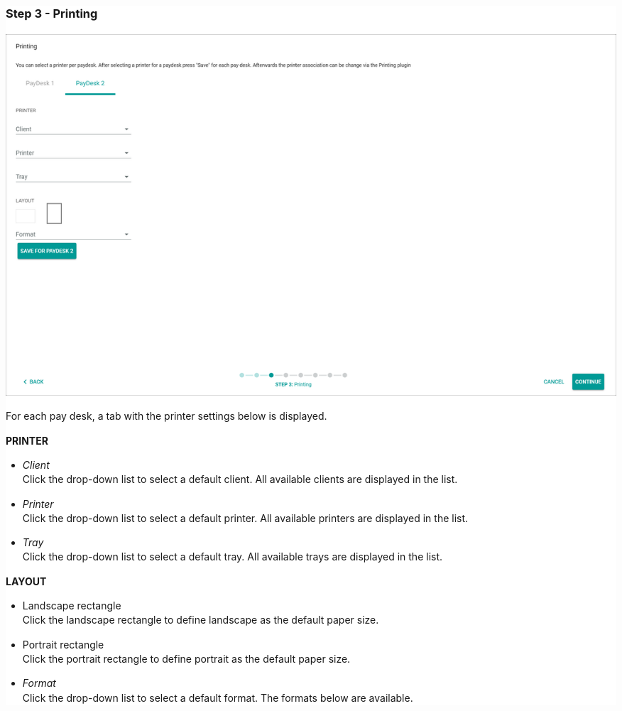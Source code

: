 
### Step 3 - Printing

![Create Store](../../Assets/Screenshots/POS/Management/Stores/StoreWizard/SW03.png "[Create Store]")

For each pay desk, a tab with the printer settings below is displayed.

**PRINTER**

- *Client*   
    Click the drop-down list to select a default client. All available clients are displayed in the list.

- *Printer*   
    Click the drop-down list to select a default printer. All available printers are displayed in the list.

- *Tray*   
    Click the drop-down list to select a default tray. All available trays are displayed in the list.

**LAYOUT**

- Landscape rectangle   
    Click the landscape rectangle to define landscape as the default paper size.

- Portrait rectangle   
    Click the portrait rectangle to define portrait as the default paper size.

- *Format*   
    Click the drop-down list to select a default format. The formats below are available.


[comment]: <> (not working)
[comment]: <> (which formats? doesn't work)
[comment]: <> (Should the country field be mandatory and a drop-down list?)
[comment]: <> (when I proceed with the active toggle, go back and try to continue the wizard again, an error message is displayed: Saving failed ETLAttributeMap for destinationAttribute with name Bestand does already exist for ETLAttributeSetMap with id 672. -> Bug?)  
[comment]: <> (Should the country field be mandatory and a drop-down list?)
[comment]: <> ("Setting will be deleted, should always be active")
[comment]: <> (need information; Is that right?)
[comment]: <> (Is shelf name right? Not number of the shelf?)
[comment]: <> (Why is the format another one than for the store?)
[comment]: <> ("Setting will be deleted, should always be active")
[comments]: <> (For me, a new tab in the browser is displayed with the shift summary. Is it like that by default or do I have to configure it somewhere in the printing settings?)